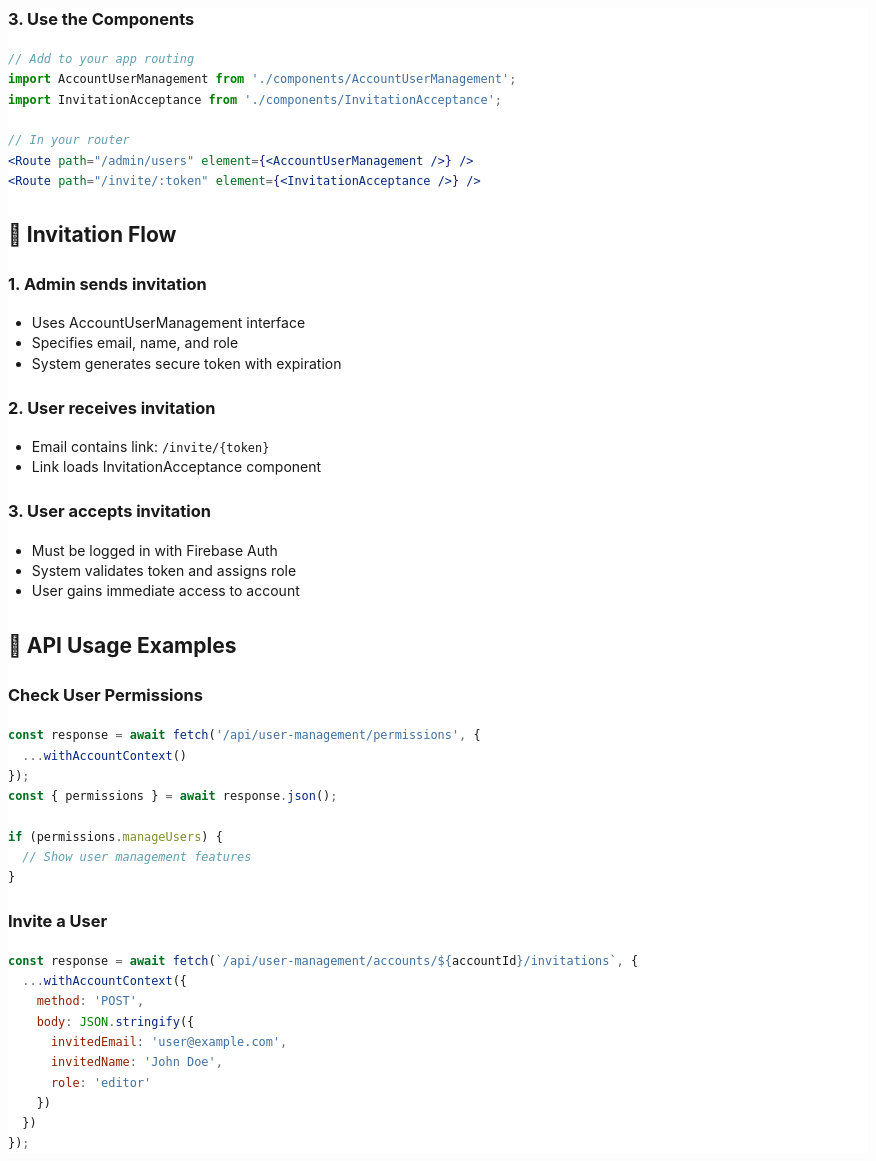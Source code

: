 ### **3. Use the Components**

```jsx
// Add to your app routing
import AccountUserManagement from './components/AccountUserManagement';
import InvitationAcceptance from './components/InvitationAcceptance';

// In your router
<Route path="/admin/users" element={<AccountUserManagement />} />
<Route path="/invite/:token" element={<InvitationAcceptance />} />
```

## 📧 Invitation Flow

### **1. Admin sends invitation**
- Uses AccountUserManagement interface
- Specifies email, name, and role
- System generates secure token with expiration

### **2. User receives invitation**
- Email contains link: `/invite/{token}`
- Link loads InvitationAcceptance component

### **3. User accepts invitation**
- Must be logged in with Firebase Auth
- System validates token and assigns role
- User gains immediate access to account

## 🔧 API Usage Examples

### **Check User Permissions**
```javascript
const response = await fetch('/api/user-management/permissions', {
  ...withAccountContext()
});
const { permissions } = await response.json();

if (permissions.manageUsers) {
  // Show user management features
}
```

### **Invite a User**
```javascript
const response = await fetch(`/api/user-management/accounts/${accountId}/invitations`, {
  ...withAccountContext({
    method: 'POST',
    body: JSON.stringify({
      invitedEmail: 'user@example.com',
      invitedName: 'John Doe',
      role: 'editor'
    })
  })
});
```
